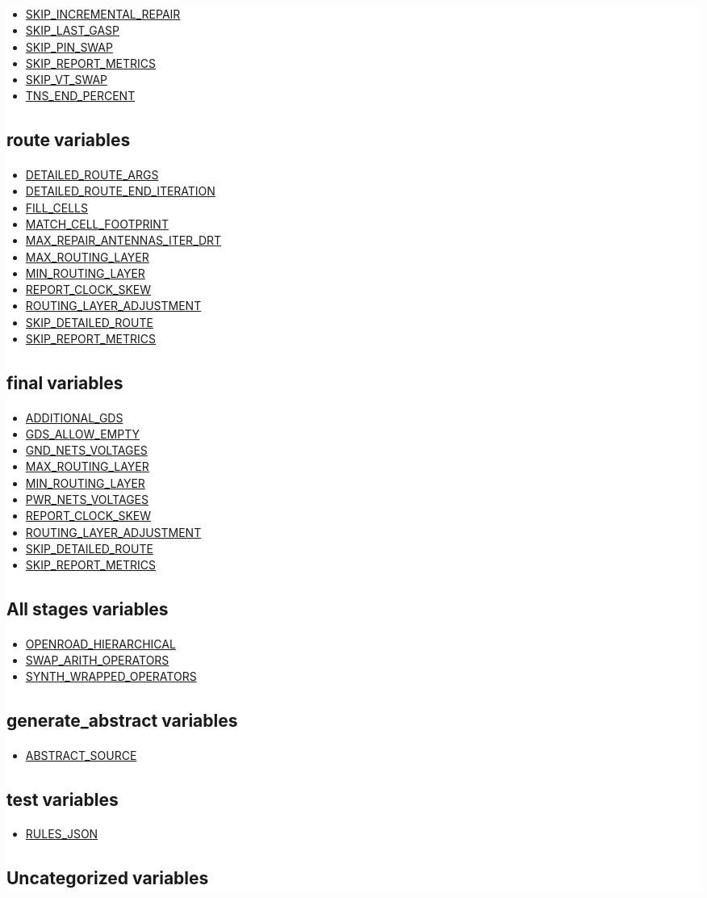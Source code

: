 - [SKIP_INCREMENTAL_REPAIR](#SKIP_INCREMENTAL_REPAIR)
- [SKIP_LAST_GASP](#SKIP_LAST_GASP)
- [SKIP_PIN_SWAP](#SKIP_PIN_SWAP)
- [SKIP_REPORT_METRICS](#SKIP_REPORT_METRICS)
- [SKIP_VT_SWAP](#SKIP_VT_SWAP)
- [TNS_END_PERCENT](#TNS_END_PERCENT)

## route variables

- [DETAILED_ROUTE_ARGS](#DETAILED_ROUTE_ARGS)
- [DETAILED_ROUTE_END_ITERATION](#DETAILED_ROUTE_END_ITERATION)
- [FILL_CELLS](#FILL_CELLS)
- [MATCH_CELL_FOOTPRINT](#MATCH_CELL_FOOTPRINT)
- [MAX_REPAIR_ANTENNAS_ITER_DRT](#MAX_REPAIR_ANTENNAS_ITER_DRT)
- [MAX_ROUTING_LAYER](#MAX_ROUTING_LAYER)
- [MIN_ROUTING_LAYER](#MIN_ROUTING_LAYER)
- [REPORT_CLOCK_SKEW](#REPORT_CLOCK_SKEW)
- [ROUTING_LAYER_ADJUSTMENT](#ROUTING_LAYER_ADJUSTMENT)
- [SKIP_DETAILED_ROUTE](#SKIP_DETAILED_ROUTE)
- [SKIP_REPORT_METRICS](#SKIP_REPORT_METRICS)

## final variables

- [ADDITIONAL_GDS](#ADDITIONAL_GDS)
- [GDS_ALLOW_EMPTY](#GDS_ALLOW_EMPTY)
- [GND_NETS_VOLTAGES](#GND_NETS_VOLTAGES)
- [MAX_ROUTING_LAYER](#MAX_ROUTING_LAYER)
- [MIN_ROUTING_LAYER](#MIN_ROUTING_LAYER)
- [PWR_NETS_VOLTAGES](#PWR_NETS_VOLTAGES)
- [REPORT_CLOCK_SKEW](#REPORT_CLOCK_SKEW)
- [ROUTING_LAYER_ADJUSTMENT](#ROUTING_LAYER_ADJUSTMENT)
- [SKIP_DETAILED_ROUTE](#SKIP_DETAILED_ROUTE)
- [SKIP_REPORT_METRICS](#SKIP_REPORT_METRICS)

## All stages variables

- [OPENROAD_HIERARCHICAL](#OPENROAD_HIERARCHICAL)
- [SWAP_ARITH_OPERATORS](#SWAP_ARITH_OPERATORS)
- [SYNTH_WRAPPED_OPERATORS](#SYNTH_WRAPPED_OPERATORS)

## generate_abstract variables

- [ABSTRACT_SOURCE](#ABSTRACT_SOURCE)

## test variables

- [RULES_JSON](#RULES_JSON)

## Uncategorized variables
